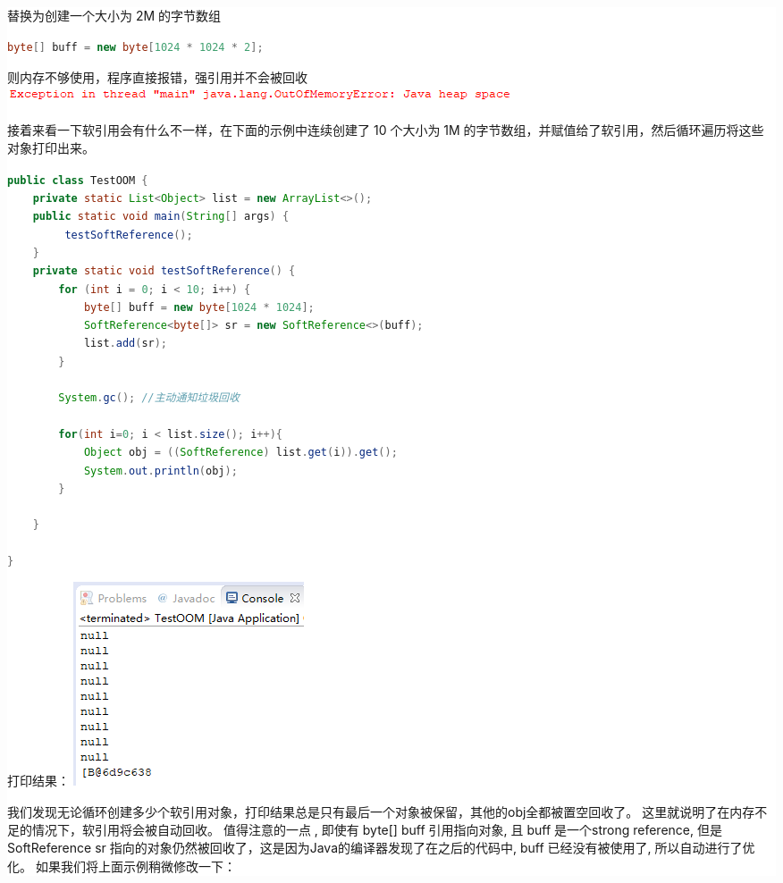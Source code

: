 替换为创建一个大小为 2M 的字节数组

```java
byte[] buff = new byte[1024 * 1024 * 2];
```

则内存不够使用，程序直接报错，强引用并不会被回收
![img](./img/662236-20180922194052676-1646914311.png)

接着来看一下软引用会有什么不一样，在下面的示例中连续创建了 10 个大小为 1M 的字节数组，并赋值给了软引用，然后循环遍历将这些对象打印出来。

```java
public class TestOOM {
	private static List<Object> list = new ArrayList<>();
	public static void main(String[] args) {
	     testSoftReference();
	}
	private static void testSoftReference() {
		for (int i = 0; i < 10; i++) {
			byte[] buff = new byte[1024 * 1024];
			SoftReference<byte[]> sr = new SoftReference<>(buff);
			list.add(sr);
		}
		
		System.gc(); //主动通知垃圾回收
		
		for(int i=0; i < list.size(); i++){
			Object obj = ((SoftReference) list.get(i)).get();
			System.out.println(obj);
		}
		
	}
	
}
```

打印结果：
![img](./img/662236-20180922194016719-117632363.png)

我们发现无论循环创建多少个软引用对象，打印结果总是只有最后一个对象被保留，其他的obj全都被置空回收了。
这里就说明了在内存不足的情况下，软引用将会被自动回收。
值得注意的一点 , 即使有 byte[] buff 引用指向对象, 且 buff 是一个strong reference, 但是 SoftReference sr 指向的对象仍然被回收了，这是因为Java的编译器发现了在之后的代码中, buff 已经没有被使用了, 所以自动进行了优化。
如果我们将上面示例稍微修改一下：
